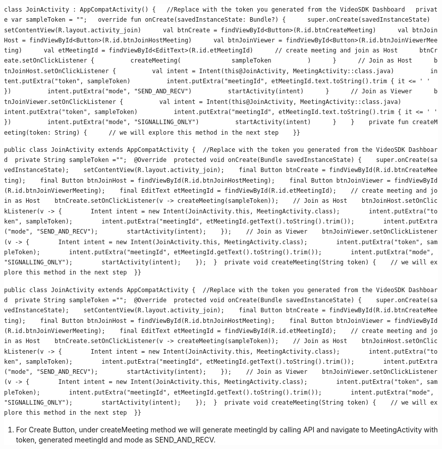 `class JoinActivity : AppCompatActivity() {   //Replace with the token you generated from the VideoSDK Dashboard   private var sampleToken = "";   override fun onCreate(savedInstanceState: Bundle?) {      super.onCreate(savedInstanceState)      setContentView(R.layout.activity_join)      val btnCreate = findViewById<Button>(R.id.btnCreateMeeting)      val btnJoinHost = findViewById<Button>(R.id.btnJoinHostMeeting)      val btnJoinViewer = findViewById<Button>(R.id.btnJoinViewerMeeting)      val etMeetingId = findViewById<EditText>(R.id.etMeetingId)      // create meeting and join as Host      btnCreate.setOnClickListener {          createMeeting(              sampleToken          )      }      // Join as Host      btnJoinHost.setOnClickListener {          val intent = Intent(this@JoinActivity, MeetingActivity::class.java)          intent.putExtra("token", sampleToken)          intent.putExtra("meetingId", etMeetingId.text.toString().trim { it <= ' ' })          intent.putExtra("mode", "SEND_AND_RECV")          startActivity(intent)      }      // Join as Viewer      btnJoinViewer.setOnClickListener {          val intent = Intent(this@JoinActivity, MeetingActivity::class.java)          intent.putExtra("token", sampleToken)          intent.putExtra("meetingId", etMeetingId.text.toString().trim { it <= ' ' })          intent.putExtra("mode", "SIGNALLING_ONLY")          startActivity(intent)      }    }    private fun createMeeting(token: String) {      // we will explore this method in the next step    }}`
```
public class JoinActivity extends AppCompatActivity {  //Replace with the token you generated from the VideoSDK Dashboard  private String sampleToken ="";  @Override  protected void onCreate(Bundle savedInstanceState) {    super.onCreate(savedInstanceState);    setContentView(R.layout.activity_join);    final Button btnCreate = findViewById(R.id.btnCreateMeeting);    final Button btnJoinHost = findViewById(R.id.btnJoinHostMeeting);    final Button btnJoinViewer = findViewById(R.id.btnJoinViewerMeeting);    final EditText etMeetingId = findViewById(R.id.etMeetingId);    // create meeting and join as Host    btnCreate.setOnClickListener(v -> createMeeting(sampleToken));    // Join as Host    btnJoinHost.setOnClickListener(v -> {        Intent intent = new Intent(JoinActivity.this, MeetingActivity.class);        intent.putExtra("token", sampleToken);        intent.putExtra("meetingId", etMeetingId.getText().toString().trim());        intent.putExtra("mode", "SEND_AND_RECV");        startActivity(intent);    });    // Join as Viewer    btnJoinViewer.setOnClickListener(v -> {        Intent intent = new Intent(JoinActivity.this, MeetingActivity.class);        intent.putExtra("token", sampleToken);        intent.putExtra("meetingId", etMeetingId.getText().toString().trim());        intent.putExtra("mode", "SIGNALLING_ONLY");        startActivity(intent);    });  }  private void createMeeting(String token) {    // we will explore this method in the next step  }}
```

`public class JoinActivity extends AppCompatActivity {  //Replace with the token you generated from the VideoSDK Dashboard  private String sampleToken ="";  @Override  protected void onCreate(Bundle savedInstanceState) {    super.onCreate(savedInstanceState);    setContentView(R.layout.activity_join);    final Button btnCreate = findViewById(R.id.btnCreateMeeting);    final Button btnJoinHost = findViewById(R.id.btnJoinHostMeeting);    final Button btnJoinViewer = findViewById(R.id.btnJoinViewerMeeting);    final EditText etMeetingId = findViewById(R.id.etMeetingId);    // create meeting and join as Host    btnCreate.setOnClickListener(v -> createMeeting(sampleToken));    // Join as Host    btnJoinHost.setOnClickListener(v -> {        Intent intent = new Intent(JoinActivity.this, MeetingActivity.class);        intent.putExtra("token", sampleToken);        intent.putExtra("meetingId", etMeetingId.getText().toString().trim());        intent.putExtra("mode", "SEND_AND_RECV");        startActivity(intent);    });    // Join as Viewer    btnJoinViewer.setOnClickListener(v -> {        Intent intent = new Intent(JoinActivity.this, MeetingActivity.class);        intent.putExtra("token", sampleToken);        intent.putExtra("meetingId", etMeetingId.getText().toString().trim());        intent.putExtra("mode", "SIGNALLING_ONLY");        startActivity(intent);    });  }  private void createMeeting(String token) {    // we will explore this method in the next step  }}`
1. For Create Button, under createMeeting method we will generate meetingId by calling API and navigate to MeetingActivity with token, generated meetingId and mode as SEND_AND_RECV.
